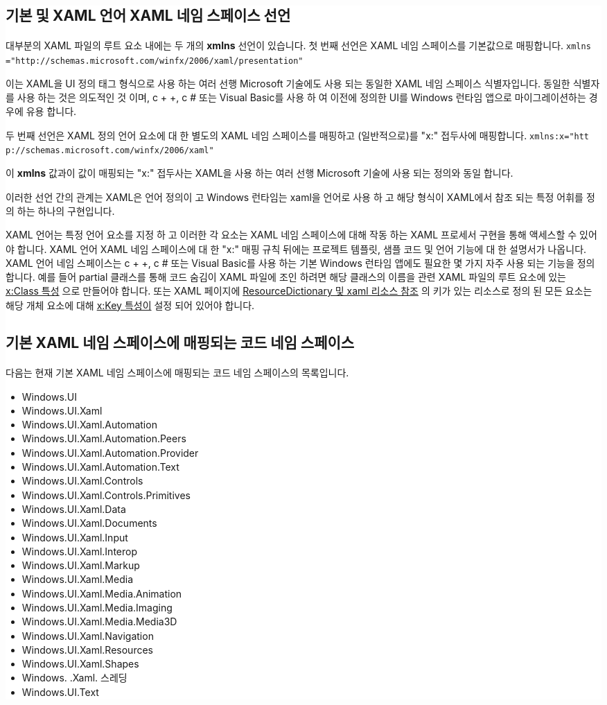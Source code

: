 ## <a name="the-default-and-xaml-language-xaml-namespace-declarations"></a>기본 및 XAML 언어 XAML 네임 스페이스 선언

대부분의 XAML 파일의 루트 요소 내에는 두 개의 **xmlns** 선언이 있습니다. 첫 번째 선언은 XAML 네임 스페이스를 기본값으로 매핑합니다. `xmlns="http://schemas.microsoft.com/winfx/2006/xaml/presentation"`

이는 XAML을 UI 정의 태그 형식으로 사용 하는 여러 선행 Microsoft 기술에도 사용 되는 동일한 XAML 네임 스페이스 식별자입니다. 동일한 식별자를 사용 하는 것은 의도적인 것 이며, c + +, c # 또는 Visual Basic를 사용 하 여 이전에 정의한 UI를 Windows 런타임 앱으로 마이그레이션하는 경우에 유용 합니다.

두 번째 선언은 XAML 정의 언어 요소에 대 한 별도의 XAML 네임 스페이스를 매핑하고 (일반적으로)를 "x:" 접두사에 매핑합니다. `xmlns:x="http://schemas.microsoft.com/winfx/2006/xaml"`

이 **xmlns** 값과이 값이 매핑되는 "x:" 접두사는 XAML을 사용 하는 여러 선행 Microsoft 기술에 사용 되는 정의와 동일 합니다.

이러한 선언 간의 관계는 XAML은 언어 정의이 고 Windows 런타임는 xaml을 언어로 사용 하 고 해당 형식이 XAML에서 참조 되는 특정 어휘를 정의 하는 하나의 구현입니다.

XAML 언어는 특정 언어 요소를 지정 하 고 이러한 각 요소는 XAML 네임 스페이스에 대해 작동 하는 XAML 프로세서 구현을 통해 액세스할 수 있어야 합니다. XAML 언어 XAML 네임 스페이스에 대 한 "x:" 매핑 규칙 뒤에는 프로젝트 템플릿, 샘플 코드 및 언어 기능에 대 한 설명서가 나옵니다. XAML 언어 네임 스페이스는 c + +, c # 또는 Visual Basic를 사용 하는 기본 Windows 런타임 앱에도 필요한 몇 가지 자주 사용 되는 기능을 정의 합니다. 예를 들어 partial 클래스를 통해 코드 숨김이 XAML 파일에 조인 하려면 해당 클래스의 이름을 관련 XAML 파일의 루트 요소에 있는 [x:Class 특성](x-class-attribute.md) 으로 만들어야 합니다. 또는 XAML 페이지에 [ResourceDictionary 및 xaml 리소스 참조](../design/controls-and-patterns/resourcedictionary-and-xaml-resource-references.md) 의 키가 있는 리소스로 정의 된 모든 요소는 해당 개체 요소에 대해 [x:Key 특성이](x-key-attribute.md) 설정 되어 있어야 합니다.

## <a name="code-namespaces-that-map-to-the-default-xaml-namespace"></a>기본 XAML 네임 스페이스에 매핑되는 코드 네임 스페이스

다음는 현재 기본 XAML 네임 스페이스에 매핑되는 코드 네임 스페이스의 목록입니다.

* Windows.UI
* Windows.UI.Xaml
* Windows.UI.Xaml.Automation
* Windows.UI.Xaml.Automation.Peers
* Windows.UI.Xaml.Automation.Provider
* Windows.UI.Xaml.Automation.Text
* Windows.UI.Xaml.Controls
* Windows.UI.Xaml.Controls.Primitives
* Windows.UI.Xaml.Data
* Windows.UI.Xaml.Documents
* Windows.UI.Xaml.Input
* Windows.UI.Xaml.Interop
* Windows.UI.Xaml.Markup
* Windows.UI.Xaml.Media
* Windows.UI.Xaml.Media.Animation
* Windows.UI.Xaml.Media.Imaging
* Windows.UI.Xaml.Media.Media3D
* Windows.UI.Xaml.Navigation
* Windows.UI.Xaml.Resources
* Windows.UI.Xaml.Shapes
* Windows. .Xaml. 스레딩
* Windows.UI.Text
